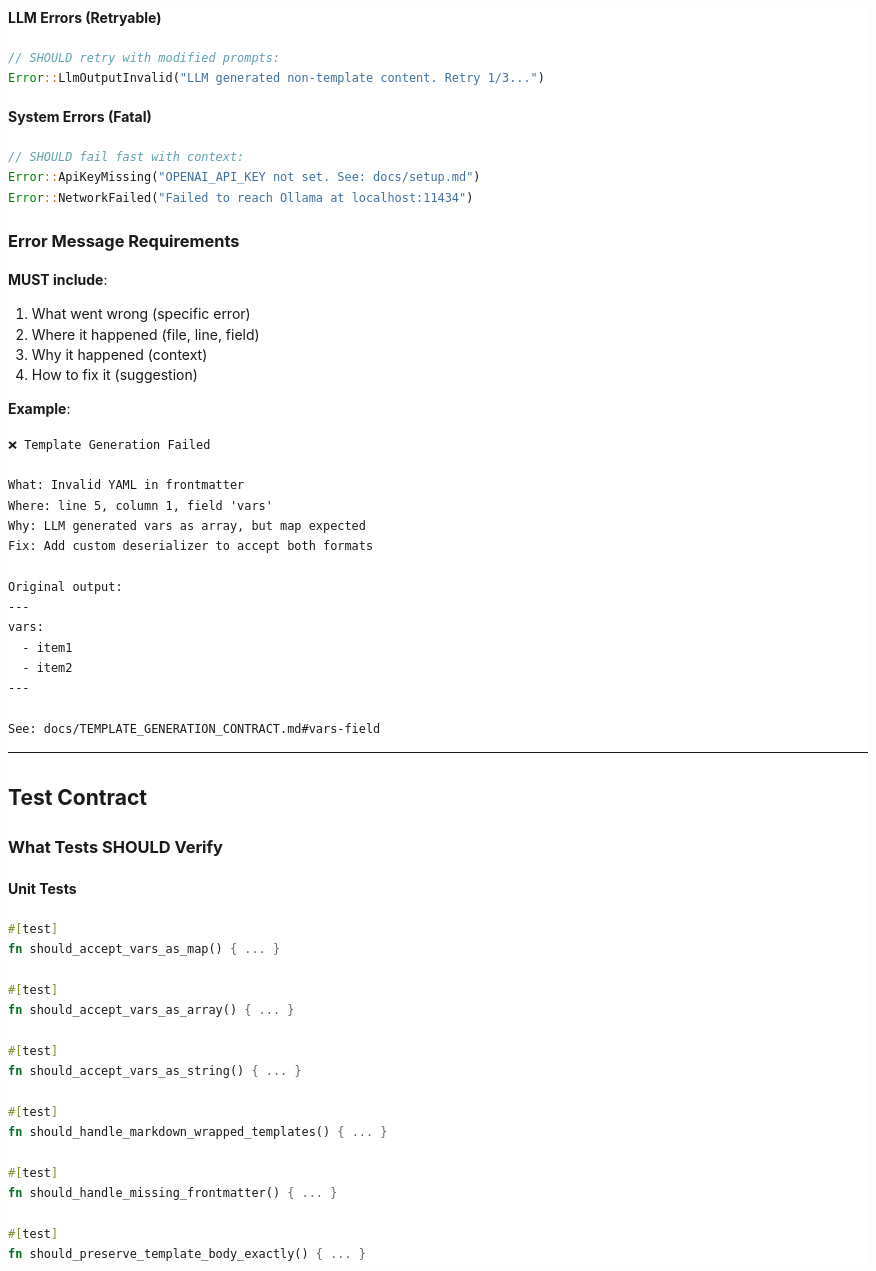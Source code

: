 #### LLM Errors (Retryable)
```rust
// SHOULD retry with modified prompts:
Error::LlmOutputInvalid("LLM generated non-template content. Retry 1/3...")
```

#### System Errors (Fatal)
```rust
// SHOULD fail fast with context:
Error::ApiKeyMissing("OPENAI_API_KEY not set. See: docs/setup.md")
Error::NetworkFailed("Failed to reach Ollama at localhost:11434")
```

### Error Message Requirements

**MUST include**:
1. What went wrong (specific error)
2. Where it happened (file, line, field)
3. Why it happened (context)
4. How to fix it (suggestion)

**Example**:
```
❌ Template Generation Failed

What: Invalid YAML in frontmatter
Where: line 5, column 1, field 'vars'
Why: LLM generated vars as array, but map expected
Fix: Add custom deserializer to accept both formats

Original output:
---
vars:
  - item1
  - item2
---

See: docs/TEMPLATE_GENERATION_CONTRACT.md#vars-field
```

---

## Test Contract

### What Tests SHOULD Verify

#### Unit Tests
```rust
#[test]
fn should_accept_vars_as_map() { ... }

#[test]
fn should_accept_vars_as_array() { ... }

#[test]
fn should_accept_vars_as_string() { ... }

#[test]
fn should_handle_markdown_wrapped_templates() { ... }

#[test]
fn should_handle_missing_frontmatter() { ... }

#[test]
fn should_preserve_template_body_exactly() { ... }
```